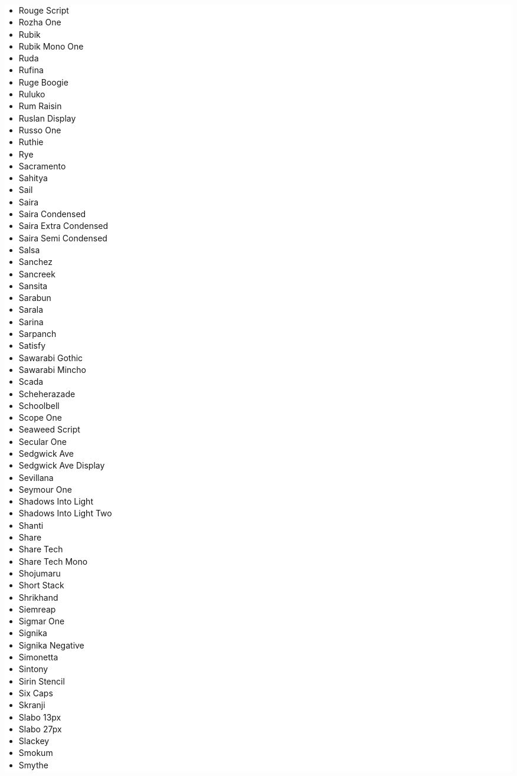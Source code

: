 - Rouge Script
- Rozha One
- Rubik
- Rubik Mono One
- Ruda
- Rufina
- Ruge Boogie
- Ruluko
- Rum Raisin
- Ruslan Display
- Russo One
- Ruthie
- Rye
- Sacramento
- Sahitya
- Sail
- Saira
- Saira Condensed
- Saira Extra Condensed
- Saira Semi Condensed
- Salsa
- Sanchez
- Sancreek
- Sansita
- Sarabun
- Sarala
- Sarina
- Sarpanch
- Satisfy
- Sawarabi Gothic
- Sawarabi Mincho
- Scada
- Scheherazade
- Schoolbell
- Scope One
- Seaweed Script
- Secular One
- Sedgwick Ave
- Sedgwick Ave Display
- Sevillana
- Seymour One
- Shadows Into Light
- Shadows Into Light Two
- Shanti
- Share
- Share Tech
- Share Tech Mono
- Shojumaru
- Short Stack
- Shrikhand
- Siemreap
- Sigmar One
- Signika
- Signika Negative
- Simonetta
- Sintony
- Sirin Stencil
- Six Caps
- Skranji
- Slabo 13px
- Slabo 27px
- Slackey
- Smokum
- Smythe